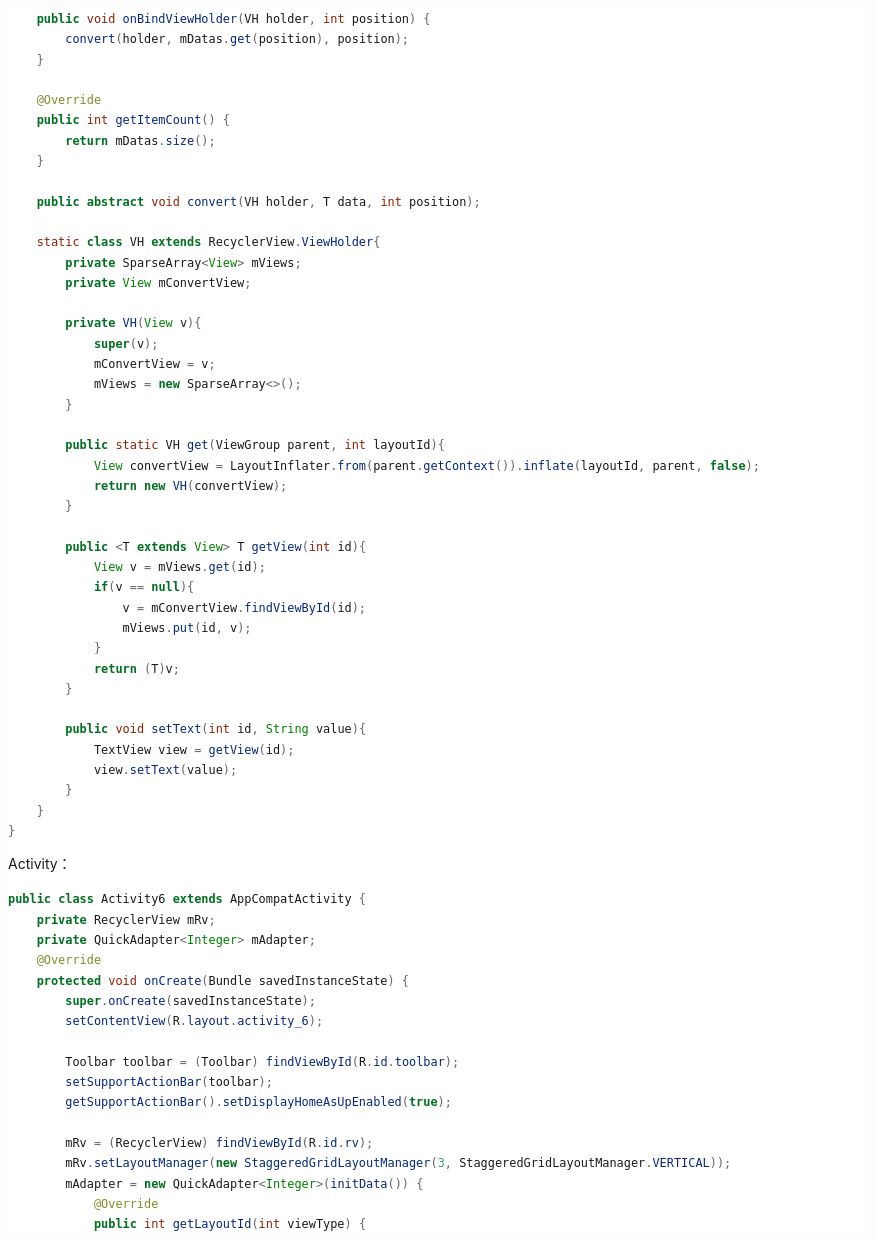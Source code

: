 ``` java
    public void onBindViewHolder(VH holder, int position) {
        convert(holder, mDatas.get(position), position);
    }

    @Override
    public int getItemCount() {
        return mDatas.size();
    }

    public abstract void convert(VH holder, T data, int position);

    static class VH extends RecyclerView.ViewHolder{
        private SparseArray<View> mViews;
        private View mConvertView;

        private VH(View v){
            super(v);
            mConvertView = v;
            mViews = new SparseArray<>();
        }

        public static VH get(ViewGroup parent, int layoutId){
            View convertView = LayoutInflater.from(parent.getContext()).inflate(layoutId, parent, false);
            return new VH(convertView);
        }

        public <T extends View> T getView(int id){
            View v = mViews.get(id);
            if(v == null){
                v = mConvertView.findViewById(id);
                mViews.put(id, v);
            }
            return (T)v;
        }

        public void setText(int id, String value){
            TextView view = getView(id);
            view.setText(value);
        }
    }
}
```

Activity：
```java
public class Activity6 extends AppCompatActivity {
    private RecyclerView mRv;
    private QuickAdapter<Integer> mAdapter;
    @Override
    protected void onCreate(Bundle savedInstanceState) {
        super.onCreate(savedInstanceState);
        setContentView(R.layout.activity_6);

        Toolbar toolbar = (Toolbar) findViewById(R.id.toolbar);
        setSupportActionBar(toolbar);
        getSupportActionBar().setDisplayHomeAsUpEnabled(true);

        mRv = (RecyclerView) findViewById(R.id.rv);
        mRv.setLayoutManager(new StaggeredGridLayoutManager(3, StaggeredGridLayoutManager.VERTICAL));
        mAdapter = new QuickAdapter<Integer>(initData()) {
            @Override
            public int getLayoutId(int viewType) {
```